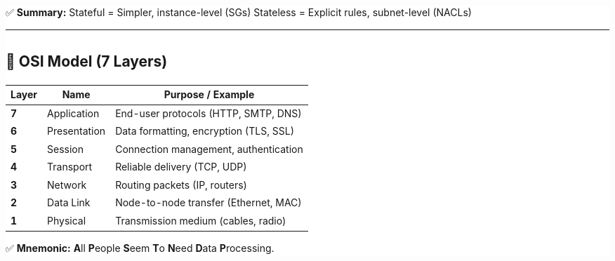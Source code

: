 ✅ **Summary:**
Stateful = Simpler, instance-level (SGs)
Stateless = Explicit rules, subnet-level (NACLs)

---

## 🧩 **OSI Model (7 Layers)**

| **Layer** | **Name**     | **Purpose / Example**                  |
| --------- | ------------ | -------------------------------------- |
| **7**     | Application  | End-user protocols (HTTP, SMTP, DNS)   |
| **6**     | Presentation | Data formatting, encryption (TLS, SSL) |
| **5**     | Session      | Connection management, authentication  |
| **4**     | Transport    | Reliable delivery (TCP, UDP)           |
| **3**     | Network      | Routing packets (IP, routers)          |
| **2**     | Data Link    | Node-to-node transfer (Ethernet, MAC)  |
| **1**     | Physical     | Transmission medium (cables, radio)    |

✅ **Mnemonic:**
**A**ll **P**eople **S**eem **T**o **N**eed **D**ata **P**rocessing.
